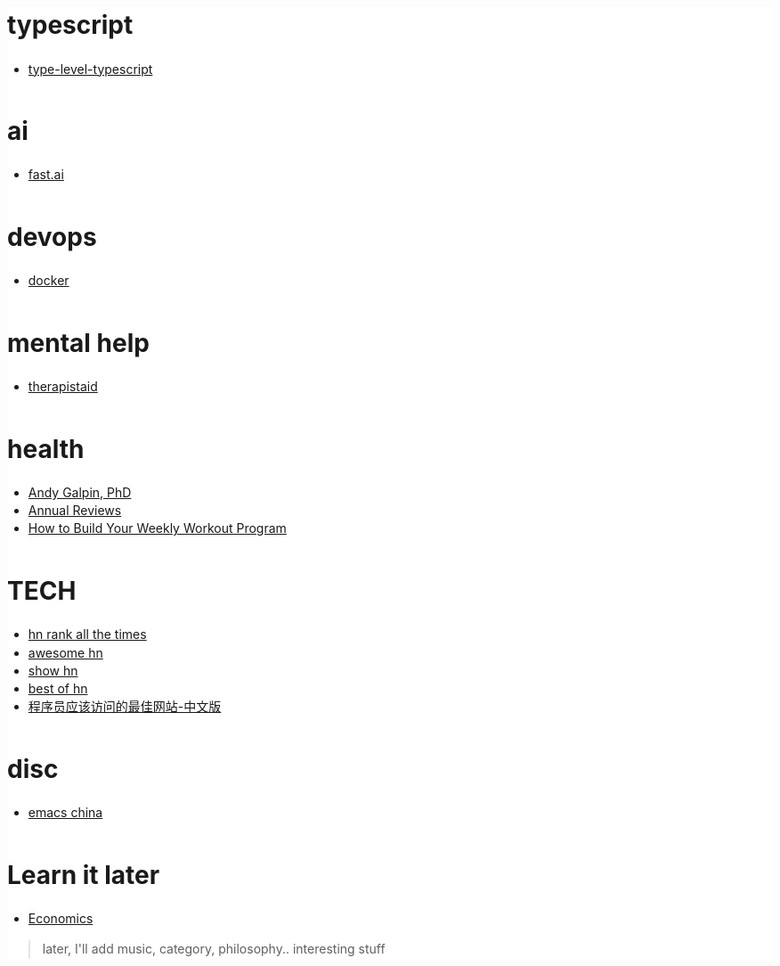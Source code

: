 # typescript

- [type-level-typescript](https://type-level-typescript.com/)

# ai

- [fast.ai](https://course.fast.ai/)

# devops

- [docker](https://learn.kodekloud.com/user/courses/docker-training-course-for-the-absolute-beginner/module/cadd438c-e11b-445c-b802-029caf6d9b89/lesson/c94c0650-a1d8-447a-a52e-92a47f038b3f)

# mental help

- [therapistaid](https://www.therapistaid.com/therapy-guide/cognitive-restructuring)

# health

- [Andy Galpin, PhD](https://www.andygalpin.com/)
- [Annual Reviews](https://www.annualreviews.org/)
- [How to Build Your Weekly Workout Program](https://www.youtube.com/watch?v=bqt7qh5oq38)

# TECH

- [hn rank all the times](https://hn.lindylearn.io/best)
- [awesome hn](https://github.com/cheeaun/awesome-hacker-news)
- [show hn](https://hn.algolia.com/?dateRange=pastMonth&page=0&prefix=true&query=show%20hn&sort=byPopularity&type=story)
- [best of hn](https://bestofshowhn.com/)
- [程序员应该访问的最佳网站-中文版](https://github.com/tuteng/Best-websites-a-programmer-should-visit-zh)

# disc

- [emacs china](https://emacs-china.org)

# Learn it later

- [Economics](http://www.infocobuild.com/education/audio-video-courses/economics/Economics-1-Fall2011-Berkeley/lecture-01.html)

> later, I'll add music, category, philosophy.. interesting stuff

